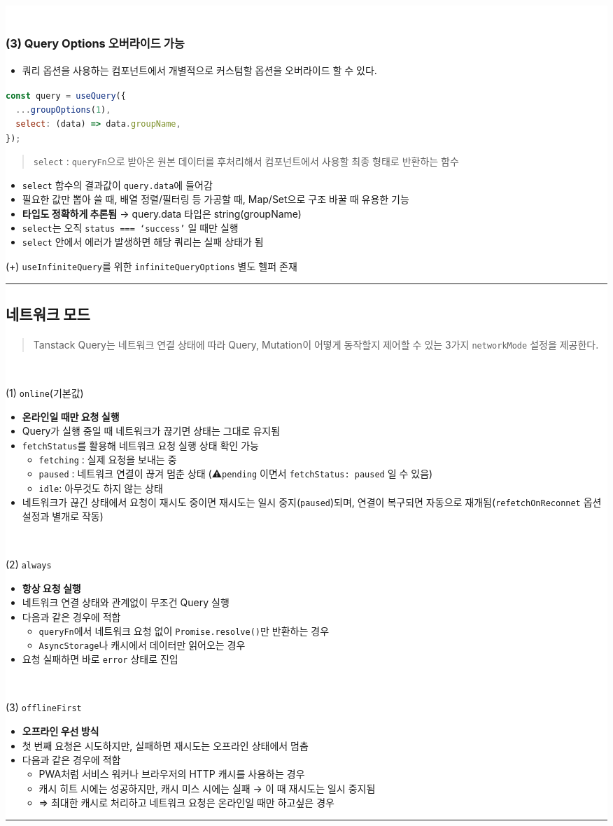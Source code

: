 <br/>

### (3) Query Options 오버라이드 가능

- 쿼리 옵션을 사용하는 컴포넌트에서 개별적으로 커스텀할 옵션을 오버라이드 할 수 있다.

```jsx
const query = useQuery({
  ...groupOptions(1),
  select: (data) => data.groupName,
});
```

> `select` : `queryFn`으로 받아온 원본 데이터를 후처리해서 컴포넌트에서 사용할 최종 형태로 반환하는 함수

- `select` 함수의 결과값이 `query.data`에 들어감
- 필요한 값만 뽑아 쓸 때, 배열 정렬/필터링 등 가공할 때, Map/Set으로 구조 바꿀 때 유용한 기능
- **타입도 정확하게 추론됨** → query.data 타입은 string(groupName)
- `select`는 오직 `status === ‘success’` 일 때만 실행
- `select` 안에서 에러가 발생하면 해당 쿼리는 실패 상태가 됨

(+) `useInfiniteQuery`를 위한 `infiniteQueryOptions` 별도 헬퍼 존재

---

## 네트워크 모드

> Tanstack Query는 네트워크 연결 상태에 따라 Query, Mutation이 어떻게 동작할지 제어할 수 있는 3가지 `networkMode` 설정을 제공한다.

<br/>

(1) `online`(기본값)

- **온라인일 때만 요청 실행**
- Query가 실행 중일 때 네트워크가 끊기면 상태는 그대로 유지됨
- `fetchStatus`를 활용해 네트워크 요청 실행 상태 확인 가능
  - `fetching` : 실제 요청을 보내는 중
  - `paused` : 네트워크 연결이 끊겨 멈춘 상태 (⚠️`pending` 이면서 `fetchStatus: paused` 일 수 있음)
  - `idle`: 아무것도 하지 않는 상태
- 네트워크가 끊긴 상태에서 요청이 재시도 중이면 재시도는 일시 중지(`paused`)되며, 연결이 복구되면 자동으로 재개됨(`refetchOnReconnet` 옵션 설정과 별개로 작동)

<br/>

(2) `always`

- **항상 요청 실행**
- 네트워크 연결 상태와 관계없이 무조건 Query 실행
- 다음과 같은 경우에 적합
  - `queryFn`에서 네트워크 요청 없이 `Promise.resolve()`만 반환하는 경우
  - `AsyncStorage`나 캐시에서 데이터만 읽어오는 경우
- 요청 실패하면 바로 `error` 상태로 진입

<br/>

(3) `offlineFirst`

- **오프라인 우선 방식**
- 첫 번째 요청은 시도하지만, 실패하면 재시도는 오프라인 상태에서 멈춤
- 다음과 같은 경우에 적합
  - PWA처럼 서비스 워커나 브라우저의 HTTP 캐시를 사용하는 경우
  - 캐시 히트 시에는 성공하지만, 캐시 미스 시에는 실패 → 이 때 재시도는 일시 중지됨
  - ⇒ 최대한 캐시로 처리하고 네트워크 요청은 온라인일 때만 하고싶은 경우

---